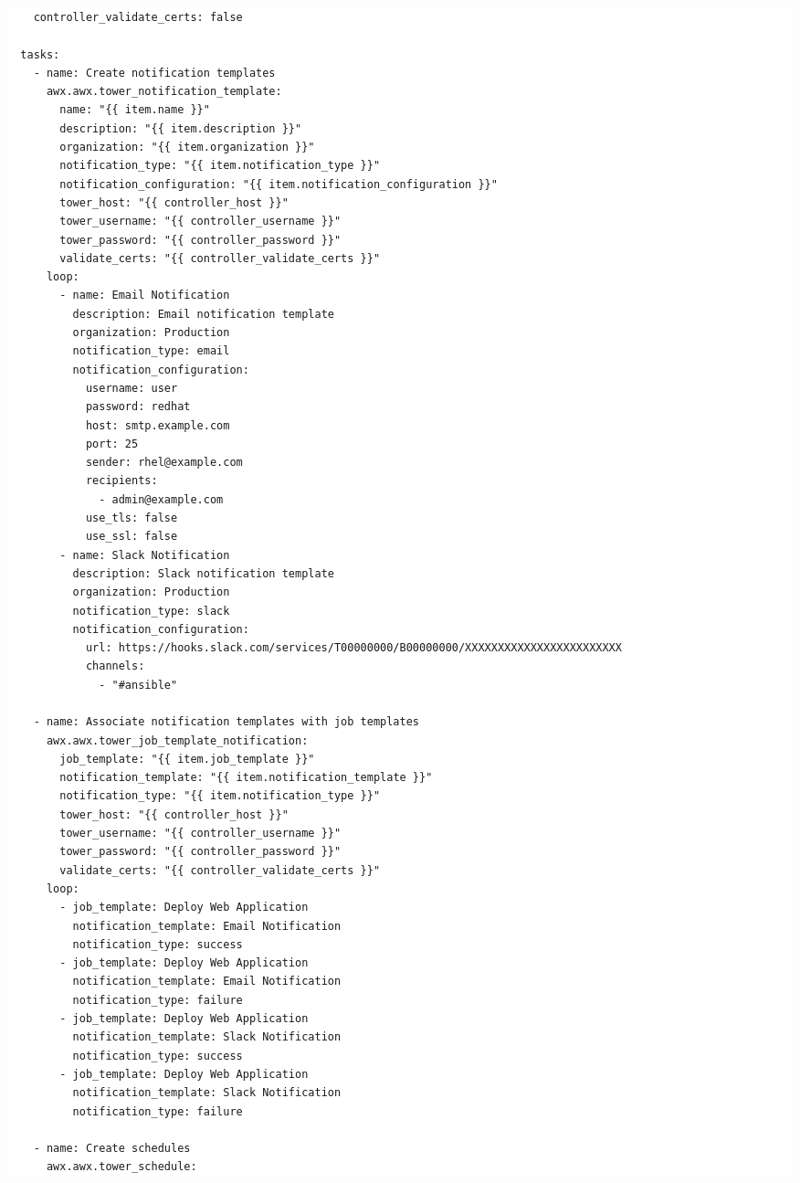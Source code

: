    ```
       controller_validate_certs: false
     
     tasks:
       - name: Create notification templates
         awx.awx.tower_notification_template:
           name: "{{ item.name }}"
           description: "{{ item.description }}"
           organization: "{{ item.organization }}"
           notification_type: "{{ item.notification_type }}"
           notification_configuration: "{{ item.notification_configuration }}"
           tower_host: "{{ controller_host }}"
           tower_username: "{{ controller_username }}"
           tower_password: "{{ controller_password }}"
           validate_certs: "{{ controller_validate_certs }}"
         loop:
           - name: Email Notification
             description: Email notification template
             organization: Production
             notification_type: email
             notification_configuration:
               username: user
               password: redhat
               host: smtp.example.com
               port: 25
               sender: rhel@example.com
               recipients:
                 - admin@example.com
               use_tls: false
               use_ssl: false
           - name: Slack Notification
             description: Slack notification template
             organization: Production
             notification_type: slack
             notification_configuration:
               url: https://hooks.slack.com/services/T00000000/B00000000/XXXXXXXXXXXXXXXXXXXXXXXX
               channels:
                 - "#ansible"
       
       - name: Associate notification templates with job templates
         awx.awx.tower_job_template_notification:
           job_template: "{{ item.job_template }}"
           notification_template: "{{ item.notification_template }}"
           notification_type: "{{ item.notification_type }}"
           tower_host: "{{ controller_host }}"
           tower_username: "{{ controller_username }}"
           tower_password: "{{ controller_password }}"
           validate_certs: "{{ controller_validate_certs }}"
         loop:
           - job_template: Deploy Web Application
             notification_template: Email Notification
             notification_type: success
           - job_template: Deploy Web Application
             notification_template: Email Notification
             notification_type: failure
           - job_template: Deploy Web Application
             notification_template: Slack Notification
             notification_type: success
           - job_template: Deploy Web Application
             notification_template: Slack Notification
             notification_type: failure
       
       - name: Create schedules
         awx.awx.tower_schedule:
   ```